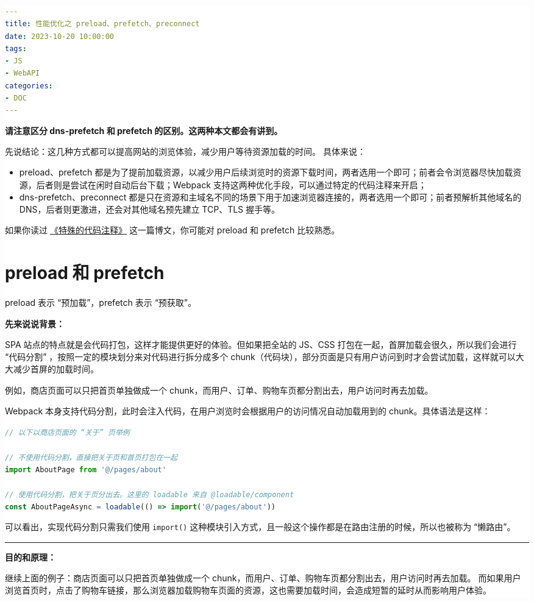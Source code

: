 ```yaml
---
title: 性能优化之 preload、prefetch、preconnect
date: 2023-10-20 10:00:00
tags: 
- JS
- WebAPI
categories: 
- DOC
---
```


**请注意区分 dns-prefetch 和 prefetch 的区别。这两种本文都会有讲到。**

先说结论：这几种方式都可以提高网站的浏览体验，减少用户等待资源加载的时间。
具体来说：

- preload、prefetch 都是为了提前加载资源，以减少用户后续浏览时的资源下载时间，两者选用一个即可；前者会令浏览器尽快加载资源，后者则是尝试在闲时自动后台下载；Webpack 支持这两种优化手段，可以通过特定的代码注释来开启；
- dns-prefetch、preconnect 都是只在资源和主域名不同的场景下用于加速浏览器连接的，两者选用一个即可；前者预解析其他域名的 DNS，后者则更激进，还会对其他域名预先建立 TCP、TLS 握手等。

如果你读过 [《特殊的代码注释》](https://paperplane.cc/p/f5ed8e85faac/) 这一篇博文，你可能对 preload 和 prefetch 比较熟悉。



# preload 和 prefetch

preload 表示 “预加载”，prefetch 表示 “预获取”。

**先来说说背景：**

SPA 站点的特点就是会代码打包，这样才能提供更好的体验。但如果把全站的 JS、CSS 打包在一起，首屏加载会很久，所以我们会进行 “代码分割” ，按照一定的模块划分来对代码进行拆分成多个 chunk（代码块），部分页面是只有用户访问到时才会尝试加载，这样就可以大大减少首屏的加载时间。

例如，商店页面可以只把首页单独做成一个 chunk，而用户、订单、购物车页都分割出去，用户访问时再去加载。

Webpack 本身支持代码分割，此时会注入代码，在用户浏览时会根据用户的访问情况自动加载用到的 chunk。具体语法是这样：

```typescript
// 以下以商店页面的 “关于” 页举例

// 不使用代码分割，直接把关于页和首页打包在一起
import AboutPage from '@/pages/about'

// 使用代码分割，把关于页分出去。这里的 loadable 来自 @loadable/component
const AboutPageAsync = loadable(() => import('@/pages/about'))
```

可以看出，实现代码分割只需我们使用 `import()` 这种模块引入方式，且一般这个操作都是在路由注册的时候，所以也被称为 “懒路由”。

-----

**目的和原理：**

继续上面的例子：商店页面可以只把首页单独做成一个 chunk，而用户、订单、购物车页都分割出去，用户访问时再去加载。
而如果用户浏览首页时，点击了购物车链接，那么浏览器加载购物车页面的资源，这也需要加载时间，会造成短暂的延时从而影响用户体验。
